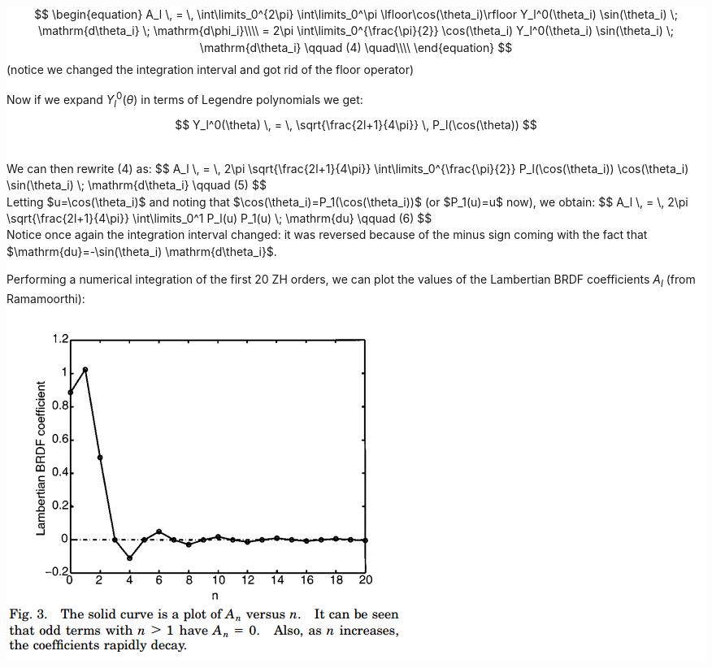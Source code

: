 $$
\begin{equation}
A_l \, = \, \int\limits_0^{2\pi} \int\limits_0^\pi \lfloor\cos(\theta_i)\rfloor Y_l^0(\theta_i) \sin(\theta_i) \; \mathrm{d\theta_i} \; \mathrm{d\phi_i}\\\\
= 2\pi \int\limits_0^{\frac{\pi}{2}} \cos(\theta_i) Y_l^0(\theta_i) \sin(\theta_i) \; \mathrm{d\theta_i} \qquad (4) \quad\\\\
\end{equation}
$$
(notice we changed the integration interval and got rid of the floor operator)

Now if we expand $Y_l^0(\theta)$ in terms of Legendre polynomials we get:
<br />
$$
Y_l^0(\theta) \, = \, \sqrt{\frac{2l+1}{4\pi}} \, P_l(\cos(\theta))
$$

<br />
We can then rewrite (4) as:
$$
A_l \, = \, 2\pi \sqrt{\frac{2l+1}{4\pi}} \int\limits_0^{\frac{\pi}{2}} P_l(\cos(\theta_i)) \cos(\theta_i) \sin(\theta_i) \; \mathrm{d\theta_i} \qquad (5)
$$

<br />
Letting $u=\cos(\theta_i)$ and noting that $\cos(\theta_i)=P_1(\cos(\theta_i))$ (or $P_1(u)=u$ now), we obtain:
$$
A_l \, = \, 2\pi \sqrt{\frac{2l+1}{4\pi}} \int\limits_0^1 P_l(u) P_1(u) \; \mathrm{du} \qquad (6)
$$
<br />
Notice once again the integration interval changed: it was reversed because of the minus sign coming with the fact that $\mathrm{du}=-\sin(\theta_i) \mathrm{d\theta_i}$.

Performing a numerical integration of the first 20 ZH orders, we can plot the values of the Lambertian BRDF coefficients $A_l$ (from Ramamoorthi):

![File:LambertianBRDFCoefficient.png](images/SH/LambertianBRDFCoefficient.png)
